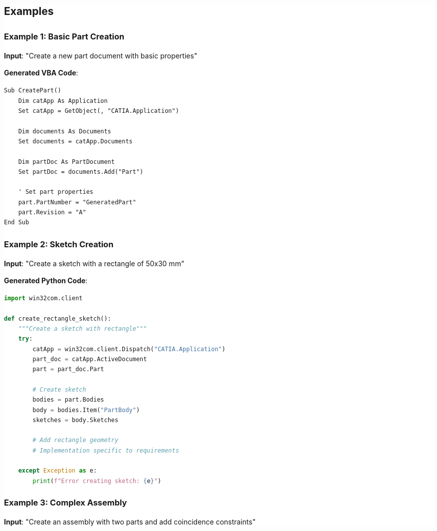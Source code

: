 ## Examples

### Example 1: Basic Part Creation
**Input**: "Create a new part document with basic properties"

**Generated VBA Code**:
```vba
Sub CreatePart()
    Dim catApp As Application
    Set catApp = GetObject(, "CATIA.Application")
    
    Dim documents As Documents
    Set documents = catApp.Documents
    
    Dim partDoc As PartDocument
    Set partDoc = documents.Add("Part")
    
    ' Set part properties
    part.PartNumber = "GeneratedPart"
    part.Revision = "A"
End Sub
```

### Example 2: Sketch Creation
**Input**: "Create a sketch with a rectangle of 50x30 mm"

**Generated Python Code**:
```python
import win32com.client

def create_rectangle_sketch():
    """Create a sketch with rectangle"""
    try:
        catApp = win32com.client.Dispatch("CATIA.Application")
        part_doc = catApp.ActiveDocument
        part = part_doc.Part
        
        # Create sketch
        bodies = part.Bodies
        body = bodies.Item("PartBody")
        sketches = body.Sketches
        
        # Add rectangle geometry
        # Implementation specific to requirements
        
    except Exception as e:
        print(f"Error creating sketch: {e}")
```

### Example 3: Complex Assembly
**Input**: "Create an assembly with two parts and add coincidence constraints"
